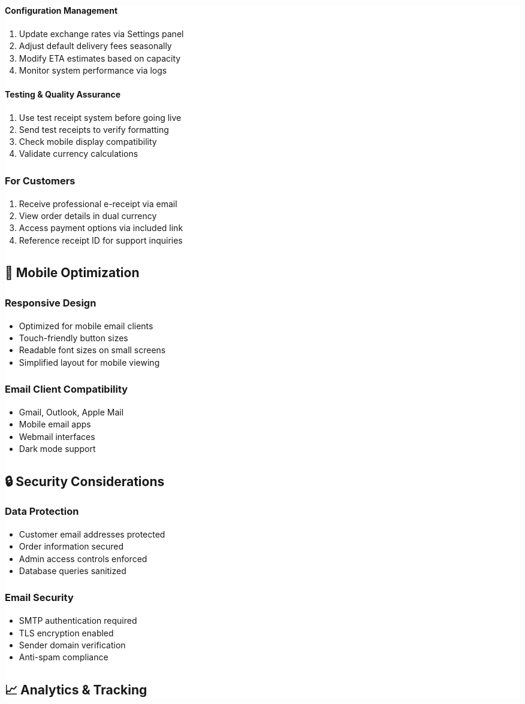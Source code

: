 #### **Configuration Management**
1. Update exchange rates via Settings panel
2. Adjust default delivery fees seasonally
3. Modify ETA estimates based on capacity
4. Monitor system performance via logs

#### **Testing & Quality Assurance**
1. Use test receipt system before going live
2. Send test receipts to verify formatting
3. Check mobile display compatibility
4. Validate currency calculations

### **For Customers**
1. Receive professional e-receipt via email
2. View order details in dual currency
3. Access payment options via included link
4. Reference receipt ID for support inquiries

## 📱 Mobile Optimization

### **Responsive Design**
- Optimized for mobile email clients
- Touch-friendly button sizes
- Readable font sizes on small screens
- Simplified layout for mobile viewing

### **Email Client Compatibility**
- Gmail, Outlook, Apple Mail
- Mobile email apps
- Webmail interfaces
- Dark mode support

## 🔒 Security Considerations

### **Data Protection**
- Customer email addresses protected
- Order information secured
- Admin access controls enforced
- Database queries sanitized

### **Email Security**
- SMTP authentication required
- TLS encryption enabled
- Sender domain verification
- Anti-spam compliance

## 📈 Analytics & Tracking
